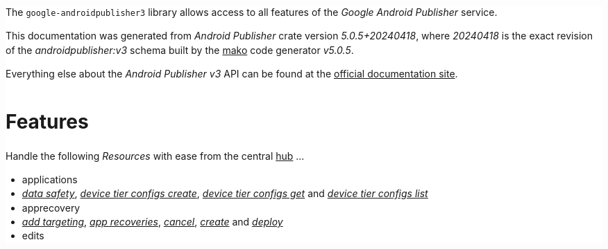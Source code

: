 
The `google-androidpublisher3` library allows access to all features of the *Google Android Publisher* service.

This documentation was generated from *Android Publisher* crate version *5.0.5+20240418*, where *20240418* is the exact revision of the *androidpublisher:v3* schema built by the [mako](http://www.makotemplates.org/) code generator *v5.0.5*.

Everything else about the *Android Publisher* *v3* API can be found at the
[official documentation site](https://developers.google.com/android-publisher).
# Features

Handle the following *Resources* with ease from the central [hub](https://docs.rs/google-androidpublisher3/5.0.5+20240418/google_androidpublisher3/AndroidPublisher) ... 

* applications
 * [*data safety*](https://docs.rs/google-androidpublisher3/5.0.5+20240418/google_androidpublisher3/api::ApplicationDataSafetyCall), [*device tier configs create*](https://docs.rs/google-androidpublisher3/5.0.5+20240418/google_androidpublisher3/api::ApplicationDeviceTierConfigCreateCall), [*device tier configs get*](https://docs.rs/google-androidpublisher3/5.0.5+20240418/google_androidpublisher3/api::ApplicationDeviceTierConfigGetCall) and [*device tier configs list*](https://docs.rs/google-androidpublisher3/5.0.5+20240418/google_androidpublisher3/api::ApplicationDeviceTierConfigListCall)
* apprecovery
 * [*add targeting*](https://docs.rs/google-androidpublisher3/5.0.5+20240418/google_androidpublisher3/api::ApprecoveryAddTargetingCall), [*app recoveries*](https://docs.rs/google-androidpublisher3/5.0.5+20240418/google_androidpublisher3/api::ApprecoveryAppRecoveryCall), [*cancel*](https://docs.rs/google-androidpublisher3/5.0.5+20240418/google_androidpublisher3/api::ApprecoveryCancelCall), [*create*](https://docs.rs/google-androidpublisher3/5.0.5+20240418/google_androidpublisher3/api::ApprecoveryCreateCall) and [*deploy*](https://docs.rs/google-androidpublisher3/5.0.5+20240418/google_androidpublisher3/api::ApprecoveryDeployCall)
* edits